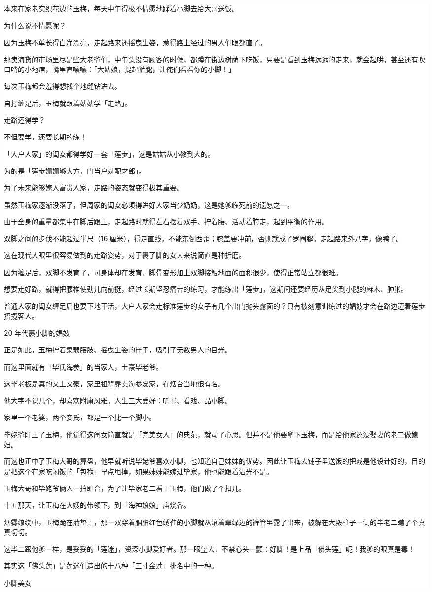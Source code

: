 本来在家老实织花边的玉梅，每天中午得极不情愿地踩着小脚去给大哥送饭。

为什么说不情愿呢？

因为玉梅不单长得白净漂亮，走起路来还摇曳生姿，惹得路上经过的男人们眼都直了。

那卖海货的市场里尽是些大老爷们，中午头没有顾客的时候，都蹲在街边树荫下吃饭，只要是看到玉梅远远的走来，就会起哄，甚至还有吹口哨的小地痞，嘴里直嚷嚷：「大姑娘，提起裤腿，让俺们看看你的小脚！」

每次玉梅都会羞得想找个地缝钻进去。

自打缠足后，玉梅就跟着姑姑学「走路」。

走路还得学？

不但要学，还要长期的练！

「大户人家」的闺女都得学好一套「莲步」，这是姑姑从小教到大的。

为的是「莲步姗姗够大方，门当户对配才郎」。

为了未来能够嫁入富贵人家，走路的姿态就变得极其重要。

虽然玉梅家逐渐没落了，但周家的闺女必须得进好人家当少奶奶，这是她爹临死前的遗愿之一。

由于全身的重量都集中在脚后跟上，走起路时就得左右摆着双手、拧着腰、活动着胯走，起到平衡的作用。

双脚之间的步伐不能超过半尺（16 厘米），得走直线，不能东倒西歪；膝盖要冲前，否则就成了罗圈腿，走起路来外八字，像鸭子。

这在现代人眼里很容易做到的走路姿势，对于裹了脚的女人来说简直是种折磨。

因为缠足后，双脚不发育了，可身体却在发育，脚骨变形加上双脚接触地面的面积很少，使得正常站立都很难。

想要走好路，就得把腰椎使劲儿向前挺，经过长期坚忍痛苦的练习，才能练出「莲步」，这期间还要经历从足尖到小腿的麻木、肿胀。

普通人家的闺女缠足后也要下地干活，大户人家会走标准莲步的女子有几个出门抛头露面的？只有被刻意训练过的娼妓才会在路边迈着莲步招揽客人。

20 年代裹小脚的娼妓

正是如此，玉梅拧着柔弱腰肢、摇曳生姿的样子，吸引了无数男人的目光。

而这里面就有「毕氏海参」的当家人，土豪毕老爷。

这毕老板是真的又土又豪，家里祖辈靠卖海参发家，在烟台当地很有名。

他大字不识几个，却喜欢附庸风雅。人生三大爱好：听书、看戏、品小脚。

家里一个老婆，两个妾氏，都是一个比一个脚小。

毕姥爷盯上了玉梅，他觉得这闺女简直就是「完美女人」的典范，就动了心思。但并不是他要拿下玉梅，而是给他家还没娶妻的老二做媳妇。

而这也正中了玉梅大哥的算盘，他早就听说毕姥爷喜欢小脚，也知道自己妹妹的优势。因此让玉梅去铺子里送饭的把戏是他设计好的，目的是把这个在家吃闲饭的「包袱」早点甩掉，如果妹妹能嫁进毕家，他也能跟着沾光不是。

玉梅大哥和毕姥爷俩人一拍即合，为了让毕家老二看上玉梅，他们做了个扣儿。

十五那天，让玉梅在大嫂的带领下，到「海神娘娘」庙烧香。

烟雾缭绕中，玉梅跪在蒲垫上，那一双穿着胭脂红色绣鞋的小脚就从滚着翠绿边的裤管里露了出来，被躲在大殿柱子一侧的毕老二瞧了个真真切切。

这毕二跟他爹一样，是妥妥的「莲迷」，资深小脚爱好者。那一眼望去，不禁心头一颤：好脚！是上品「佛头莲」呢！我爹的眼真是毒！

其实这「佛头莲」是莲迷们造出的十八种「三寸金莲」排名中的一种。

小脚美女
